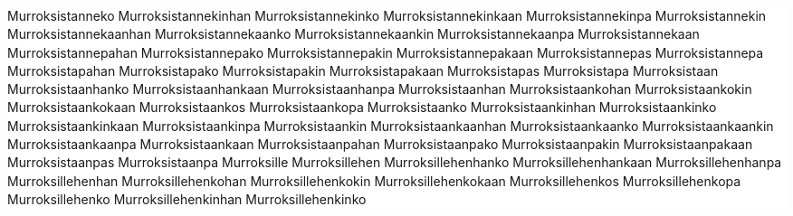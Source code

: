 Murroksistanneko
Murroksistannekinhan
Murroksistannekinko
Murroksistannekinkaan
Murroksistannekinpa
Murroksistannekin
Murroksistannekaanhan
Murroksistannekaanko
Murroksistannekaankin
Murroksistannekaanpa
Murroksistannekaan
Murroksistannepahan
Murroksistannepako
Murroksistannepakin
Murroksistannepakaan
Murroksistannepas
Murroksistannepa
Murroksistapahan
Murroksistapako
Murroksistapakin
Murroksistapakaan
Murroksistapas
Murroksistapa
Murroksistaan
Murroksistaanhanko
Murroksistaanhankaan
Murroksistaanhanpa
Murroksistaanhan
Murroksistaankohan
Murroksistaankokin
Murroksistaankokaan
Murroksistaankos
Murroksistaankopa
Murroksistaanko
Murroksistaankinhan
Murroksistaankinko
Murroksistaankinkaan
Murroksistaankinpa
Murroksistaankin
Murroksistaankaanhan
Murroksistaankaanko
Murroksistaankaankin
Murroksistaankaanpa
Murroksistaankaan
Murroksistaanpahan
Murroksistaanpako
Murroksistaanpakin
Murroksistaanpakaan
Murroksistaanpas
Murroksistaanpa
Murroksille
Murroksillehen
Murroksillehenhanko
Murroksillehenhankaan
Murroksillehenhanpa
Murroksillehenhan
Murroksillehenkohan
Murroksillehenkokin
Murroksillehenkokaan
Murroksillehenkos
Murroksillehenkopa
Murroksillehenko
Murroksillehenkinhan
Murroksillehenkinko